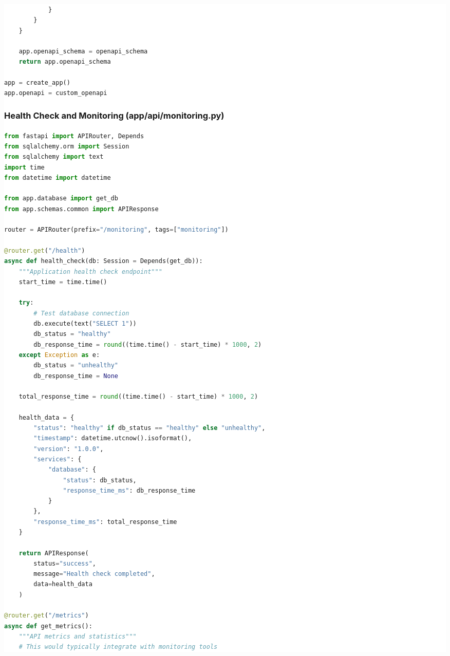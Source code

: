 ```python
            }
        }
    }
    
    app.openapi_schema = openapi_schema
    return app.openapi_schema

app = create_app()
app.openapi = custom_openapi
```

### Health Check and Monitoring (app/api/monitoring.py)
```python
from fastapi import APIRouter, Depends
from sqlalchemy.orm import Session
from sqlalchemy import text
import time
from datetime import datetime

from app.database import get_db
from app.schemas.common import APIResponse

router = APIRouter(prefix="/monitoring", tags=["monitoring"])

@router.get("/health")
async def health_check(db: Session = Depends(get_db)):
    """Application health check endpoint"""
    start_time = time.time()
    
    try:
        # Test database connection
        db.execute(text("SELECT 1"))
        db_status = "healthy"
        db_response_time = round((time.time() - start_time) * 1000, 2)
    except Exception as e:
        db_status = "unhealthy"
        db_response_time = None
    
    total_response_time = round((time.time() - start_time) * 1000, 2)
    
    health_data = {
        "status": "healthy" if db_status == "healthy" else "unhealthy",
        "timestamp": datetime.utcnow().isoformat(),
        "version": "1.0.0",
        "services": {
            "database": {
                "status": db_status,
                "response_time_ms": db_response_time
            }
        },
        "response_time_ms": total_response_time
    }
    
    return APIResponse(
        status="success",
        message="Health check completed",
        data=health_data
    )

@router.get("/metrics")
async def get_metrics():
    """API metrics and statistics"""
    # This would typically integrate with monitoring tools
```